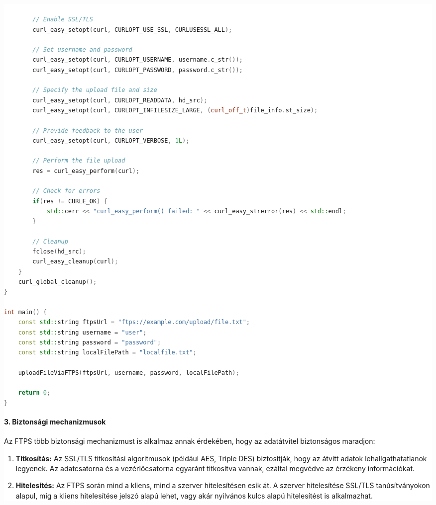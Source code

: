 ```cpp
        
        // Enable SSL/TLS
        curl_easy_setopt(curl, CURLOPT_USE_SSL, CURLUSESSL_ALL);
        
        // Set username and password
        curl_easy_setopt(curl, CURLOPT_USERNAME, username.c_str());
        curl_easy_setopt(curl, CURLOPT_PASSWORD, password.c_str());

        // Specify the upload file and size
        curl_easy_setopt(curl, CURLOPT_READDATA, hd_src);
        curl_easy_setopt(curl, CURLOPT_INFILESIZE_LARGE, (curl_off_t)file_info.st_size);

        // Provide feedback to the user
        curl_easy_setopt(curl, CURLOPT_VERBOSE, 1L);

        // Perform the file upload
        res = curl_easy_perform(curl);

        // Check for errors
        if(res != CURLE_OK) {
            std::cerr << "curl_easy_perform() failed: " << curl_easy_strerror(res) << std::endl;
        }

        // Cleanup
        fclose(hd_src);
        curl_easy_cleanup(curl);
    }
    curl_global_cleanup();
}

int main() {
    const std::string ftpsUrl = "ftps://example.com/upload/file.txt";
    const std::string username = "user";
    const std::string password = "password";
    const std::string localFilePath = "localfile.txt";

    uploadFileViaFTPS(ftpsUrl, username, password, localFilePath);

    return 0;
}
```

#### 3. Biztonsági mechanizmusok

Az FTPS több biztonsági mechanizmust is alkalmaz annak érdekében, hogy az adatátvitel biztonságos maradjon:

1. **Titkosítás:** Az SSL/TLS titkosítási algoritmusok (például AES, Triple DES) biztosítják, hogy az átvitt adatok lehallgathatatlanok legyenek. Az adatcsatorna és a vezérlőcsatorna egyaránt titkosítva vannak, ezáltal megvédve az érzékeny információkat.
   
2. **Hitelesítés:** Az FTPS során mind a kliens, mind a szerver hitelesítésen esik át. A szerver hitelesítése SSL/TLS tanúsítványokon alapul, míg a kliens hitelesítése jelszó alapú lehet, vagy akár nyilvános kulcs alapú hitelesítést is alkalmazhat.
